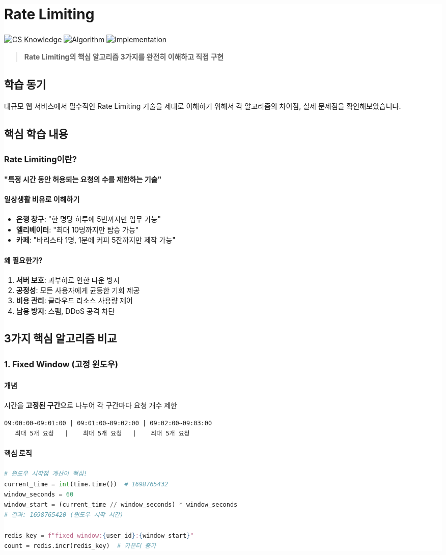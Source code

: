 # Rate Limiting

[![CS Knowledge](https://img.shields.io/badge/CS-Backend-blue.svg)]()
[![Algorithm](https://img.shields.io/badge/Algorithm-Rate%20Limiting-green.svg)]()
[![Implementation](https://img.shields.io/badge/Implementation-Python%20%2B%20Redis-red.svg)]()

> **Rate Limiting의 핵심 알고리즘 3가지를 완전히 이해하고 직접 구현**

## 학습 동기

대규모 웹 서비스에서 필수적인 Rate Limiting 기술을 제대로 이해하기 위해서 각 알고리즘의 차이점, 실제 문제점을 확인해보았습니다.  


## 핵심 학습 내용

### Rate Limiting이란?

**"특정 시간 동안 허용되는 요청의 수를 제한하는 기술"**

#### 일상생활 비유로 이해하기
- **은행 창구**: "한 명당 하루에 5번까지만 업무 가능"
- **엘리베이터**: "최대 10명까지만 탑승 가능"  
- **카페**: "바리스타 1명, 1분에 커피 5잔까지만 제작 가능"

#### 왜 필요한가?
1. **서버 보호**: 과부하로 인한 다운 방지
2. **공정성**: 모든 사용자에게 균등한 기회 제공
3. **비용 관리**: 클라우드 리소스 사용량 제어
4. **남용 방지**: 스팸, DDoS 공격 차단

## 3가지 핵심 알고리즘 비교

### 1. Fixed Window (고정 윈도우)

#### 개념
시간을 **고정된 구간**으로 나누어 각 구간마다 요청 개수 제한

```
09:00:00~09:01:00 | 09:01:00~09:02:00 | 09:02:00~09:03:00
   최대 5개 요청   |    최대 5개 요청   |    최대 5개 요청
```

#### 핵심 로직
```python
# 윈도우 시작점 계산이 핵심!
current_time = int(time.time())  # 1698765432
window_seconds = 60
window_start = (current_time // window_seconds) * window_seconds
# 결과: 1698765420 (윈도우 시작 시간)

redis_key = f"fixed_window:{user_id}:{window_start}"
count = redis.incr(redis_key)  # 카운터 증가
```
